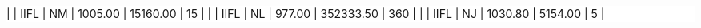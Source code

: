 |  | IIFL | NM | 1005.00 | 15160.00 | 15 |
|  | IIFL | NL | 977.00 | 352333.50 | 360 |
|  | IIFL | NJ | 1030.80 | 5154.00 | 5 |
